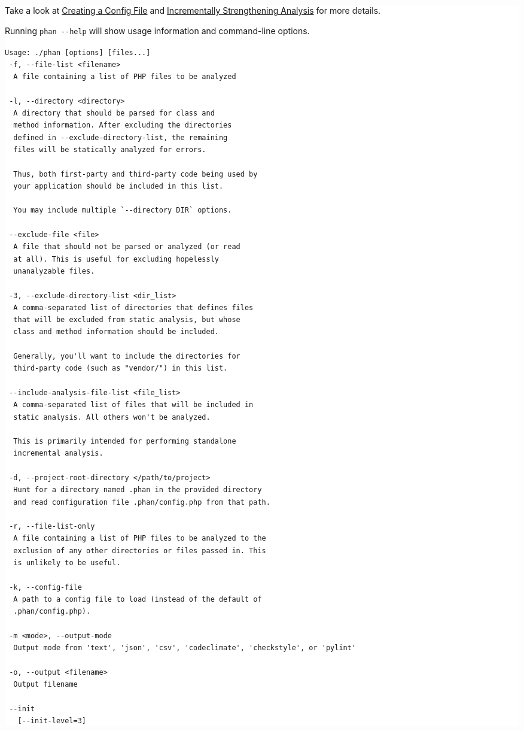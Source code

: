 Take a look at [Creating a Config File](https://github.com/phan/phan/wiki/Getting-Started#creating-a-config-file) and
[Incrementally Strengthening Analysis](https://github.com/phan/phan/wiki/Incrementally-Strengthening-Analysis) for
more details.

Running `phan --help` will show usage information and command-line options.

```
Usage: ./phan [options] [files...]
 -f, --file-list <filename>
  A file containing a list of PHP files to be analyzed

 -l, --directory <directory>
  A directory that should be parsed for class and
  method information. After excluding the directories
  defined in --exclude-directory-list, the remaining
  files will be statically analyzed for errors.

  Thus, both first-party and third-party code being used by
  your application should be included in this list.

  You may include multiple `--directory DIR` options.

 --exclude-file <file>
  A file that should not be parsed or analyzed (or read
  at all). This is useful for excluding hopelessly
  unanalyzable files.

 -3, --exclude-directory-list <dir_list>
  A comma-separated list of directories that defines files
  that will be excluded from static analysis, but whose
  class and method information should be included.

  Generally, you'll want to include the directories for
  third-party code (such as "vendor/") in this list.

 --include-analysis-file-list <file_list>
  A comma-separated list of files that will be included in
  static analysis. All others won't be analyzed.

  This is primarily intended for performing standalone
  incremental analysis.

 -d, --project-root-directory </path/to/project>
  Hunt for a directory named .phan in the provided directory
  and read configuration file .phan/config.php from that path.

 -r, --file-list-only
  A file containing a list of PHP files to be analyzed to the
  exclusion of any other directories or files passed in. This
  is unlikely to be useful.

 -k, --config-file
  A path to a config file to load (instead of the default of
  .phan/config.php).

 -m <mode>, --output-mode
  Output mode from 'text', 'json', 'csv', 'codeclimate', 'checkstyle', or 'pylint'

 -o, --output <filename>
  Output filename

 --init
   [--init-level=3]
```